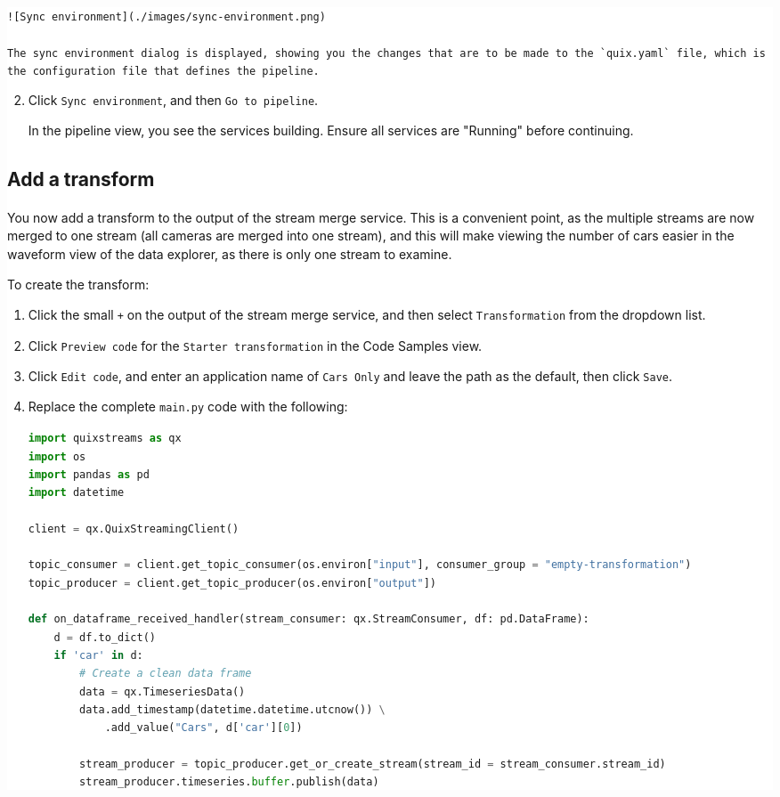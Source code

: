     ![Sync environment](./images/sync-environment.png)

    The sync environment dialog is displayed, showing you the changes that are to be made to the `quix.yaml` file, which is the configuration file that defines the pipeline.

2. Click `Sync environment`, and then `Go to pipeline`. 

    In the pipeline view, you see the services building. Ensure all services are "Running" before continuing.

## Add a transform

You now add a transform to the output of the stream merge service. This is a convenient point, as the multiple streams are now merged to one stream (all cameras are merged into one stream), and this will make viewing the number of cars easier in the waveform view of the data explorer, as there is only one stream to examine.

To create the transform:

1. Click the small `+` on the output of the stream merge service, and then select `Transformation` from the dropdown list.

2. Click `Preview code` for the `Starter transformation` in the Code Samples view.

3. Click `Edit code`, and enter an application name of `Cars Only` and leave the path as the default, then click `Save`.

4. Replace the complete `main.py` code with the following:

    ``` python
    import quixstreams as qx
    import os
    import pandas as pd
    import datetime

    client = qx.QuixStreamingClient()

    topic_consumer = client.get_topic_consumer(os.environ["input"], consumer_group = "empty-transformation")
    topic_producer = client.get_topic_producer(os.environ["output"])

    def on_dataframe_received_handler(stream_consumer: qx.StreamConsumer, df: pd.DataFrame):
        d = df.to_dict()
        if 'car' in d:
            # Create a clean data frame
            data = qx.TimeseriesData()
            data.add_timestamp(datetime.datetime.utcnow()) \
                .add_value("Cars", d['car'][0])
        
            stream_producer = topic_producer.get_or_create_stream(stream_id = stream_consumer.stream_id)
            stream_producer.timeseries.buffer.publish(data)
